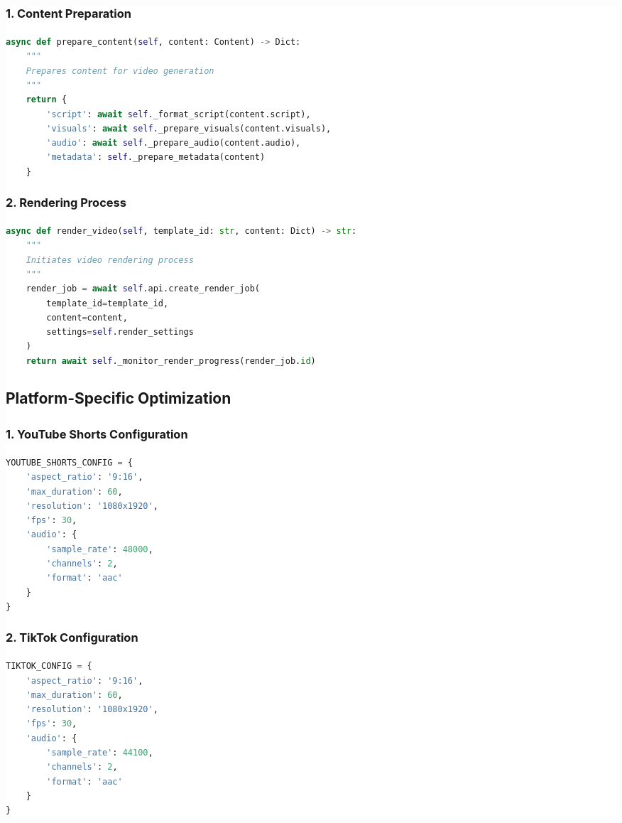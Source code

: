 ### 1. Content Preparation
```python
async def prepare_content(self, content: Content) -> Dict:
    """
    Prepares content for video generation
    """
    return {
        'script': await self._format_script(content.script),
        'visuals': await self._prepare_visuals(content.visuals),
        'audio': await self._prepare_audio(content.audio),
        'metadata': self._prepare_metadata(content)
    }
```

### 2. Rendering Process
```python
async def render_video(self, template_id: str, content: Dict) -> str:
    """
    Initiates video rendering process
    """
    render_job = await self.api.create_render_job(
        template_id=template_id,
        content=content,
        settings=self.render_settings
    )
    return await self._monitor_render_progress(render_job.id)
```

## Platform-Specific Optimization

### 1. YouTube Shorts Configuration
```python
YOUTUBE_SHORTS_CONFIG = {
    'aspect_ratio': '9:16',
    'max_duration': 60,
    'resolution': '1080x1920',
    'fps': 30,
    'audio': {
        'sample_rate': 48000,
        'channels': 2,
        'format': 'aac'
    }
}
```

### 2. TikTok Configuration
```python
TIKTOK_CONFIG = {
    'aspect_ratio': '9:16',
    'max_duration': 60,
    'resolution': '1080x1920',
    'fps': 30,
    'audio': {
        'sample_rate': 44100,
        'channels': 2,
        'format': 'aac'
    }
}
```
